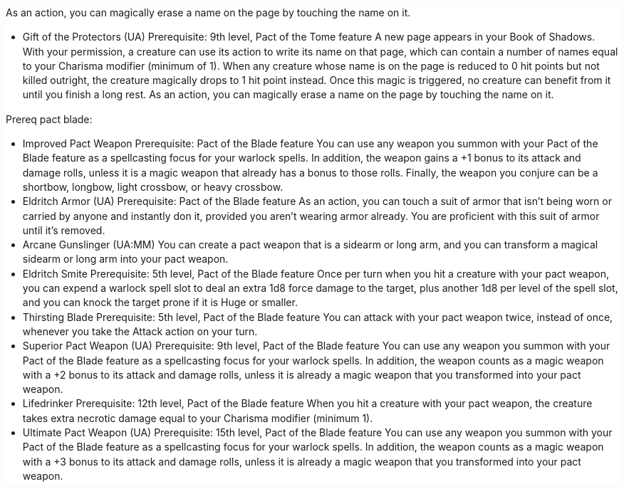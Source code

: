   As an action, you can magically erase a name on the page by touching the name on it.
- Gift of the Protectors (UA)
  Prerequisite: 9th level, Pact of the Tome feature
  A new page appears in your Book of Shadows. With your permission, a creature can use its action to write its name on that page, which can contain a number of names equal to your Charisma modifier (minimum of 1).
  When any creature whose name is on the page is reduced to 0 hit points but not killed outright, the creature magically drops to 1 hit point instead. Once this magic is triggered, no creature can benefit from it until you finish a long rest.
  As an action, you can magically erase a name on the page by touching the name on it.

Prereq pact blade:

- Improved Pact Weapon
  Prerequisite: Pact of the Blade feature
  You can use any weapon you summon with your Pact of the Blade feature as a spellcasting focus for your warlock spells.
  In addition, the weapon gains a +1 bonus to its attack and damage rolls, unless it is a magic weapon that already has a bonus to those rolls.
  Finally, the weapon you conjure can be a shortbow, longbow, light crossbow, or heavy crossbow.
- Eldritch Armor (UA)
  Prerequisite: Pact of the Blade feature
  As an action, you can touch a suit of armor that isn’t being worn or carried by anyone and instantly don it, provided you aren’t wearing armor already. You are proficient with this suit of armor until it’s removed.
- Arcane Gunslinger (UA:MM)
  You can create a pact weapon that is a sidearm or long arm, and you can transform a magical sidearm or long arm into your pact weapon.
- Eldritch Smite
  Prerequisite: 5th level, Pact of the Blade feature
  Once per turn when you hit a creature with your pact weapon, you can expend a warlock spell slot to deal an extra 1d8 force damage to the target, plus another 1d8 per level of the spell slot, and you can knock the target prone if it is Huge or smaller.
- Thirsting Blade
  Prerequisite: 5th level, Pact of the Blade feature
  You can attack with your pact weapon twice, instead of once, whenever you take the Attack action on your turn.
- Superior Pact Weapon (UA)
  Prerequisite: 9th level, Pact of the Blade feature
  You can use any weapon you summon with your Pact of the Blade feature as a spellcasting focus for your warlock spells.
  In addition, the weapon counts as a magic weapon with a +2 bonus to its attack and damage rolls, unless it is already a magic weapon that you transformed into your pact weapon.
- Lifedrinker
  Prerequisite: 12th level, Pact of the Blade feature
  When you hit a creature with your pact weapon, the creature takes extra necrotic damage equal to your Charisma modifier (minimum 1).
- Ultimate Pact Weapon (UA)
  Prerequisite: 15th level, Pact of the Blade feature
  You can use any weapon you summon with your Pact of the Blade feature as a spellcasting focus for your warlock spells.
  In addition, the weapon counts as a magic weapon with a +3 bonus to its attack and damage rolls, unless it is already a magic weapon that you transformed into your pact weapon.
